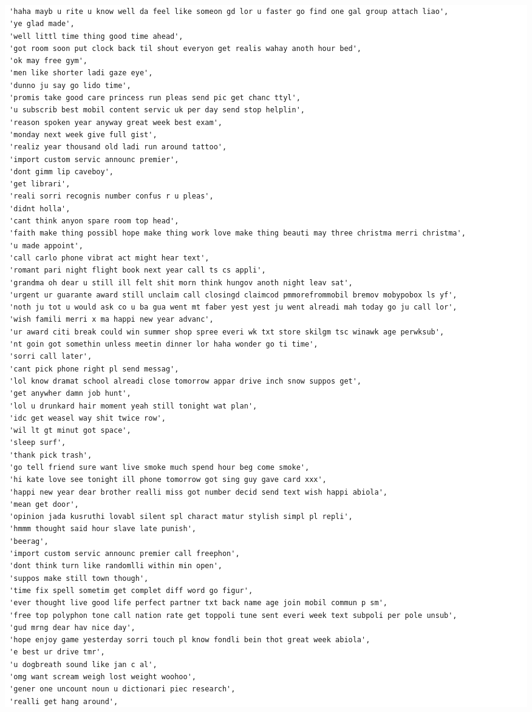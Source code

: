      'haha mayb u rite u know well da feel like someon gd lor u faster go find one gal group attach liao',
     'ye glad made',
     'well littl time thing good time ahead',
     'got room soon put clock back til shout everyon get realis wahay anoth hour bed',
     'ok may free gym',
     'men like shorter ladi gaze eye',
     'dunno ju say go lido time',
     'promis take good care princess run pleas send pic get chanc ttyl',
     'u subscrib best mobil content servic uk per day send stop helplin',
     'reason spoken year anyway great week best exam',
     'monday next week give full gist',
     'realiz year thousand old ladi run around tattoo',
     'import custom servic announc premier',
     'dont gimm lip caveboy',
     'get librari',
     'reali sorri recognis number confus r u pleas',
     'didnt holla',
     'cant think anyon spare room top head',
     'faith make thing possibl hope make thing work love make thing beauti may three christma merri christma',
     'u made appoint',
     'call carlo phone vibrat act might hear text',
     'romant pari night flight book next year call ts cs appli',
     'grandma oh dear u still ill felt shit morn think hungov anoth night leav sat',
     'urgent ur guarante award still unclaim call closingd claimcod pmmorefrommobil bremov mobypobox ls yf',
     'noth ju tot u would ask co u ba gua went mt faber yest yest ju went alreadi mah today go ju call lor',
     'wish famili merri x ma happi new year advanc',
     'ur award citi break could win summer shop spree everi wk txt store skilgm tsc winawk age perwksub',
     'nt goin got somethin unless meetin dinner lor haha wonder go ti time',
     'sorri call later',
     'cant pick phone right pl send messag',
     'lol know dramat school alreadi close tomorrow appar drive inch snow suppos get',
     'get anywher damn job hunt',
     'lol u drunkard hair moment yeah still tonight wat plan',
     'idc get weasel way shit twice row',
     'wil lt gt minut got space',
     'sleep surf',
     'thank pick trash',
     'go tell friend sure want live smoke much spend hour beg come smoke',
     'hi kate love see tonight ill phone tomorrow got sing guy gave card xxx',
     'happi new year dear brother realli miss got number decid send text wish happi abiola',
     'mean get door',
     'opinion jada kusruthi lovabl silent spl charact matur stylish simpl pl repli',
     'hmmm thought said hour slave late punish',
     'beerag',
     'import custom servic announc premier call freephon',
     'dont think turn like randomlli within min open',
     'suppos make still town though',
     'time fix spell sometim get complet diff word go figur',
     'ever thought live good life perfect partner txt back name age join mobil commun p sm',
     'free top polyphon tone call nation rate get toppoli tune sent everi week text subpoli per pole unsub',
     'gud mrng dear hav nice day',
     'hope enjoy game yesterday sorri touch pl know fondli bein thot great week abiola',
     'e best ur drive tmr',
     'u dogbreath sound like jan c al',
     'omg want scream weigh lost weight woohoo',
     'gener one uncount noun u dictionari piec research',
     'realli get hang around',